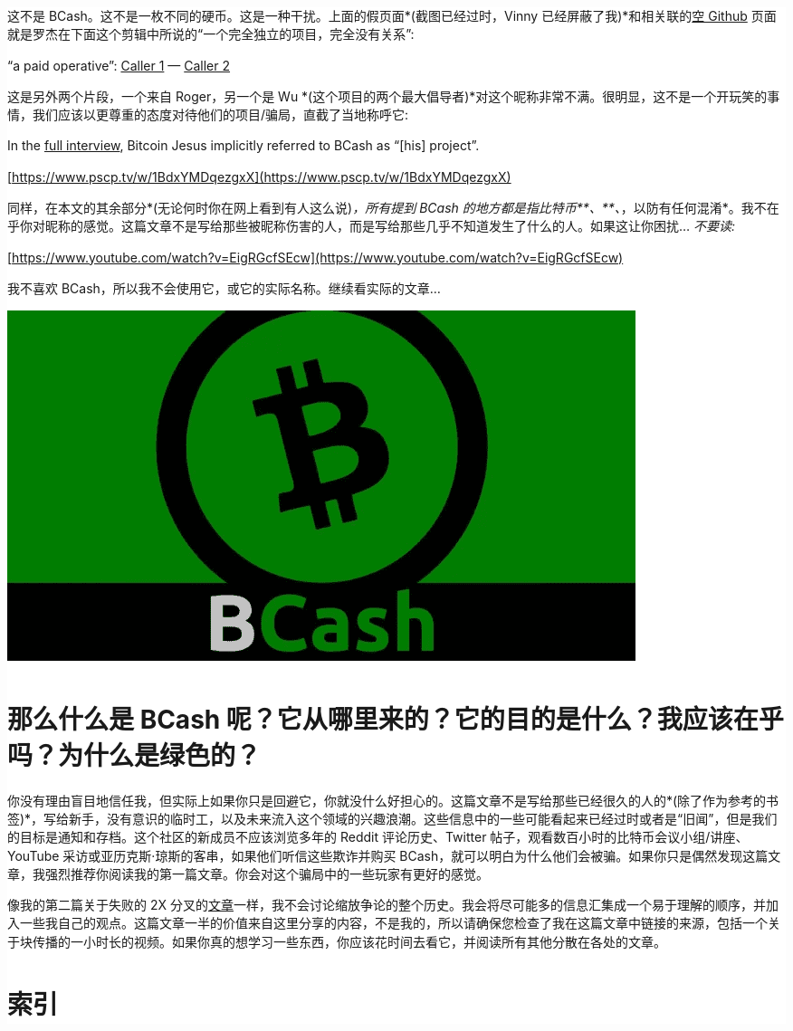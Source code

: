 这不是 BCash。这不是一枚不同的硬币。这是一种干扰。上面的假页面*(截图已经过时，Vinny 已经屏蔽了我)*和相关联的[空 Github](https://github.com/bcash-coin/bcash) 页面就是罗杰在下面这个剪辑中所说的“一个完全独立的项目，完全没有关系”:

“a paid operative”: [Caller 1](https://twitter.com/FiatisShiat/status/961684534730268672) — [Caller 2](https://twitter.com/BTC4USD/status/961711048695992321)

这是另外两个片段，一个来自 Roger，另一个是 Wu *(这个项目的两个最大倡导者)*对这个昵称非常不满。很明显，这不是一个开玩笑的事情，我们应该以更尊重的态度对待他们的项目/骗局，直截了当地称呼它:

In the [full interview](https://www.youtube.com/watch?v=OJT2CbfHTpo&t=7s), Bitcoin Jesus implicitly referred to BCash as “[his] project”.

[https://www.pscp.tv/w/1BdxYMDqezgxX](https://www.pscp.tv/w/1BdxYMDqezgxX)

同样，在本文的其余部分*(无论何时你在网上看到有人这么说)*，所有提到 BCash 的地方都是指比特币**、**、*，以防有任何混淆*。我不在乎你对昵称的感觉。这篇文章不是写给那些被昵称伤害的人，而是写给那些几乎不知道发生了什么的人。如果这让你困扰… *不要读:*

[https://www.youtube.com/watch?v=EigRGcfSEcw](https://www.youtube.com/watch?v=EigRGcfSEcw)

我不喜欢 BCash，所以我不会使用它，或它的实际名称。继续看实际的文章…

![](img/7102545888ade1d726e59b6ec49d5de3.png)

# 那么什么是 BCash 呢？它从哪里来的？它的目的是什么？我应该在乎吗？为什么是绿色的？

你没有理由盲目地信任我，但实际上如果你只是回避它，你就没什么好担心的。这篇文章不是写给那些已经很久的人的*(除了作为参考的书签)*，写给新手，没有意识的临时工，以及未来流入这个领域的兴趣浪潮。这些信息中的一些可能看起来已经过时或者是“旧闻”，但是我们的目标是通知和存档。这个社区的新成员不应该浏览多年的 Reddit 评论历史、Twitter 帖子，观看数百小时的比特币会议小组/讲座、YouTube 采访或亚历克斯·琼斯的客串，如果他们听信这些欺诈并购买 BCash，就可以明白为什么他们会被骗。如果你只是偶然发现这篇文章，我强烈推荐你阅读我的第一篇文章。你会对这个骗局中的一些玩家有更好的感觉。

像我的第二篇关于失败的 2X 分叉的[文章](https://hackernoon.com/this-is-bitcoin-who-are-you-to-tell-us-otherwise-8fc5966d4ac4)一样，我不会讨论缩放争论的整个历史。我会将尽可能多的信息汇集成一个易于理解的顺序，并加入一些我自己的观点。这篇文章一半的价值来自这里分享的内容，不是我的，所以请确保您检查了我在这篇文章中链接的来源，包括一个关于块传播的一小时长的视频。如果你真的想学习一些东西，你应该花时间去看它，并阅读所有其他分散在各处的文章。

# 索引
